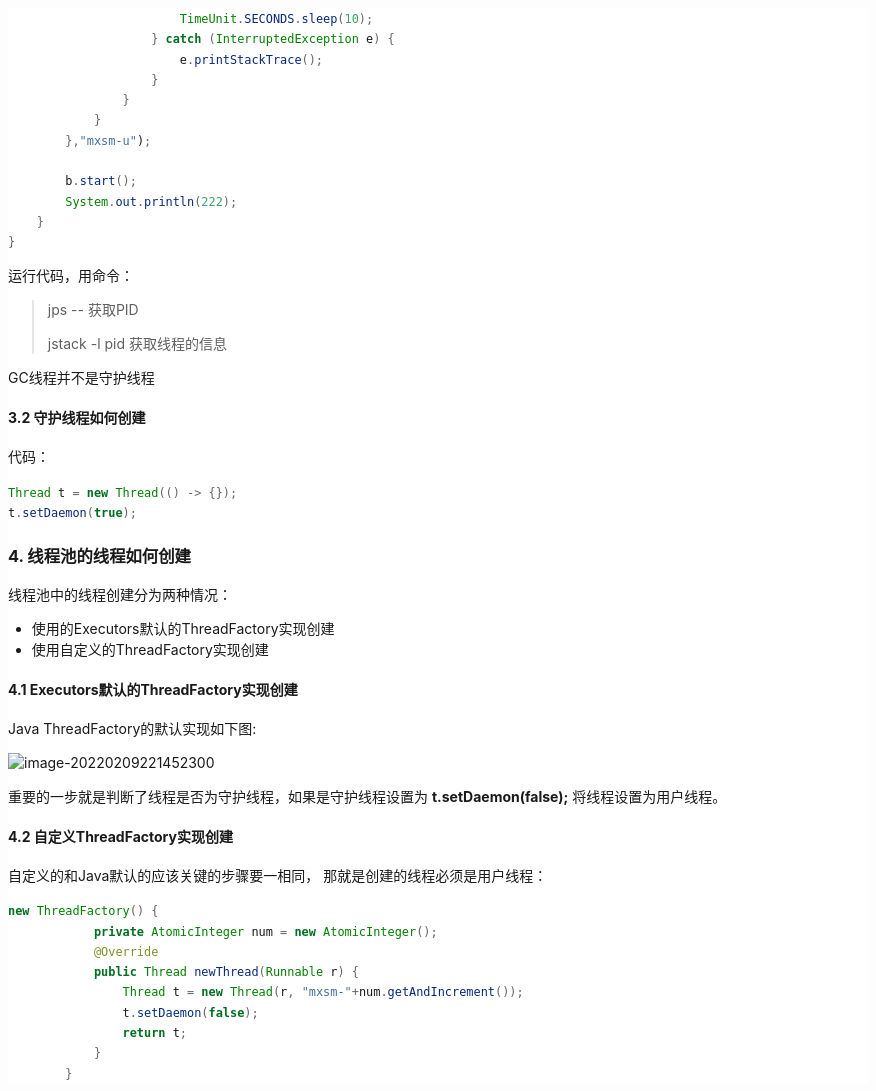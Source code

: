 ```java
                        TimeUnit.SECONDS.sleep(10);
                    } catch (InterruptedException e) {
                        e.printStackTrace();
                    }
                }
            }
        },"mxsm-u");

        b.start();
        System.out.println(222);
    }
}
```

运行代码，用命令：

> jps   -- 获取PID
>
> jstack -l pid 获取线程的信息

GC线程并不是守护线程

#### 3.2  守护线程如何创建

代码：

```java
Thread t = new Thread(() -> {});
t.setDaemon(true);
```

### 4. 线程池的线程如何创建

线程池中的线程创建分为两种情况：

- 使用的Executors默认的ThreadFactory实现创建
- 使用自定义的ThreadFactory实现创建

#### 4.1 Executors默认的ThreadFactory实现创建

Java ThreadFactory的默认实现如下图:

![image-20220209221452300](https://raw.githubusercontent.com/mxsm/picture/main/java/concurrencemultithreading/image-20220209221452300.png)

重要的一步就是判断了线程是否为守护线程，如果是守护线程设置为 **t.setDaemon(false);** 将线程设置为用户线程。

#### 4.2 自定义ThreadFactory实现创建

自定义的和Java默认的应该关键的步骤要一相同， 那就是创建的线程必须是用户线程：

```java
new ThreadFactory() {
            private AtomicInteger num = new AtomicInteger();
            @Override
            public Thread newThread(Runnable r) {
                Thread t = new Thread(r, "mxsm-"+num.getAndIncrement());
                t.setDaemon(false);
                return t;
            }
        }
```

